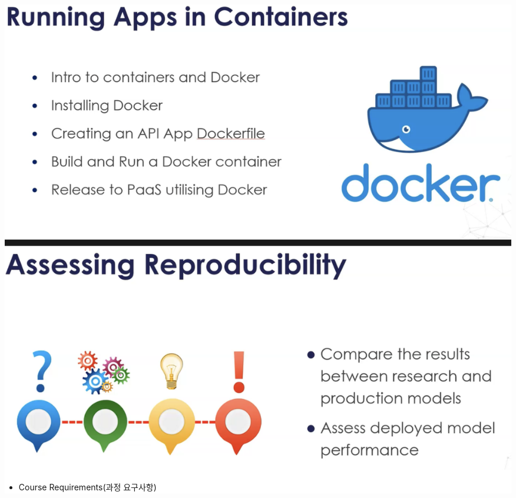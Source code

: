 ![image-20240319123250584](../images/2022-10-18-FastAPI_udemy/image-20240319123250584.png)
    

- Course Requirements(과정 요구사항)
  
